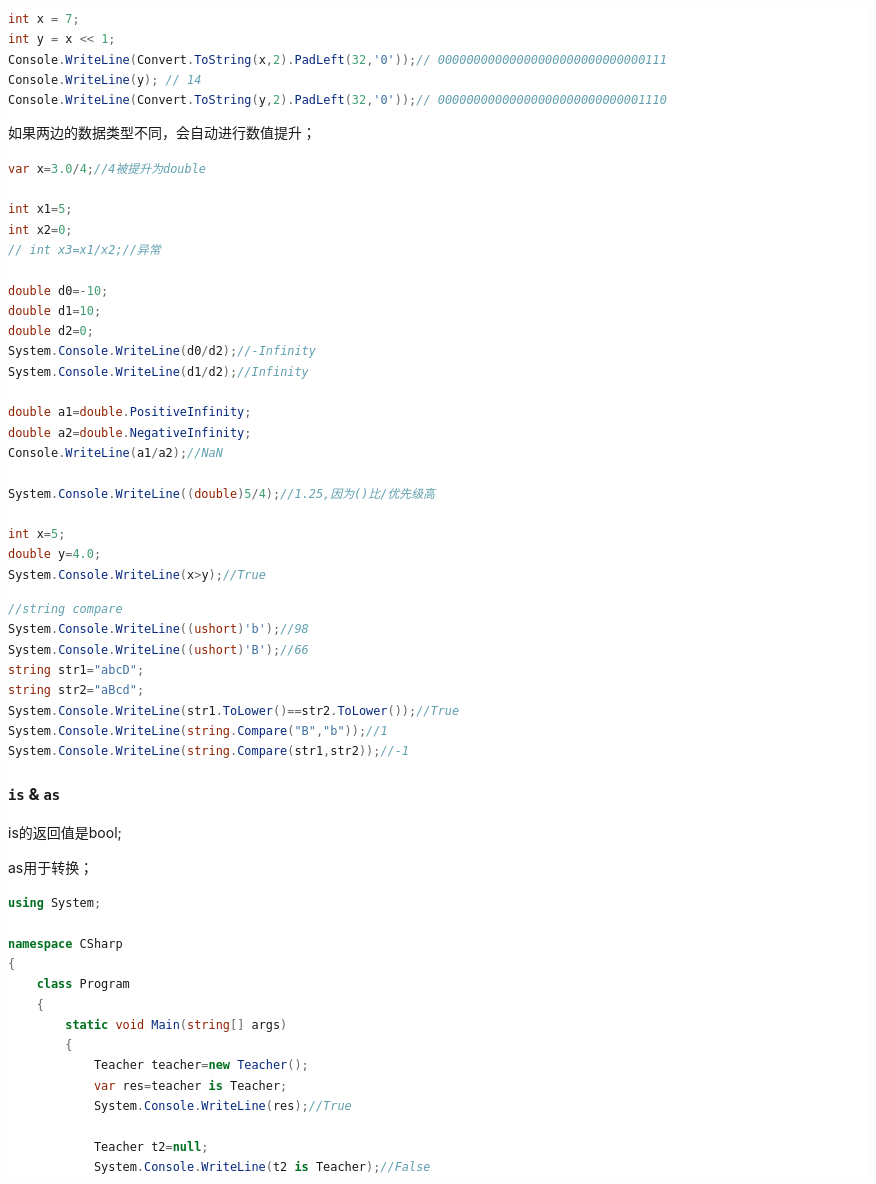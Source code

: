 ```csharp
int x = 7;
int y = x << 1;
Console.WriteLine(Convert.ToString(x,2).PadLeft(32,'0'));// 00000000000000000000000000000111
Console.WriteLine(y); // 14
Console.WriteLine(Convert.ToString(y,2).PadLeft(32,'0'));// 00000000000000000000000000001110
```

如果两边的数据类型不同，会自动进行数值提升；

```csharp
var x=3.0/4;//4被提升为double

int x1=5;
int x2=0;
// int x3=x1/x2;//异常

double d0=-10;
double d1=10;
double d2=0;
System.Console.WriteLine(d0/d2);//-Infinity
System.Console.WriteLine(d1/d2);//Infinity

double a1=double.PositiveInfinity;
double a2=double.NegativeInfinity;
Console.WriteLine(a1/a2);//NaN

System.Console.WriteLine((double)5/4);//1.25,因为()比/优先级高

int x=5;
double y=4.0;
System.Console.WriteLine(x>y);//True
```

```csharp
//string compare
System.Console.WriteLine((ushort)'b');//98
System.Console.WriteLine((ushort)'B');//66
string str1="abcD";
string str2="aBcd";
System.Console.WriteLine(str1.ToLower()==str2.ToLower());//True
System.Console.WriteLine(string.Compare("B","b"));//1
System.Console.WriteLine(string.Compare(str1,str2));//-1
```

### `is` & `as`

is的返回值是bool;

as用于转换；

```csharp
using System;

namespace CSharp
{
    class Program
    {
        static void Main(string[] args)
        {
            Teacher teacher=new Teacher();
            var res=teacher is Teacher;
            System.Console.WriteLine(res);//True

            Teacher t2=null;
            System.Console.WriteLine(t2 is Teacher);//False

```
